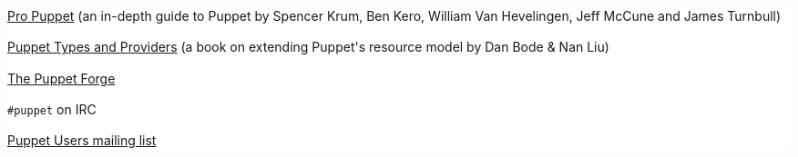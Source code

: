 [Pro Puppet](http://www.apress.com/9781430260400) (an in-depth guide to Puppet by Spencer Krum, Ben Kero, William Van Hevelingen, Jeff McCune and James Turnbull)

[Puppet Types and Providers](http://shop.oreilly.com/product/0636920026860.do) (a book on extending Puppet's resource model by Dan Bode & Nan Liu)

[The Puppet Forge](http://forge.puppetlabs.com)

`#puppet` on IRC

[Puppet Users mailing list](https://groups.google.com/forum/#!forum/puppet-users)

